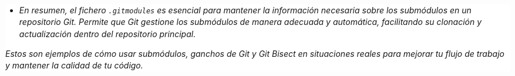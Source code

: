 - *En resumen, el fichero `.gitmodules` es esencial para mantener la información necesaria sobre los submódulos en un repositorio Git. Permite que Git gestione los submódulos de manera adecuada y automática, facilitando su clonación y actualización dentro del repositorio principal.*

*Estos son ejemplos de cómo usar submódulos, ganchos de Git y Git Bisect en situaciones reales para mejorar tu flujo de trabajo y mantener la calidad de tu código.*
